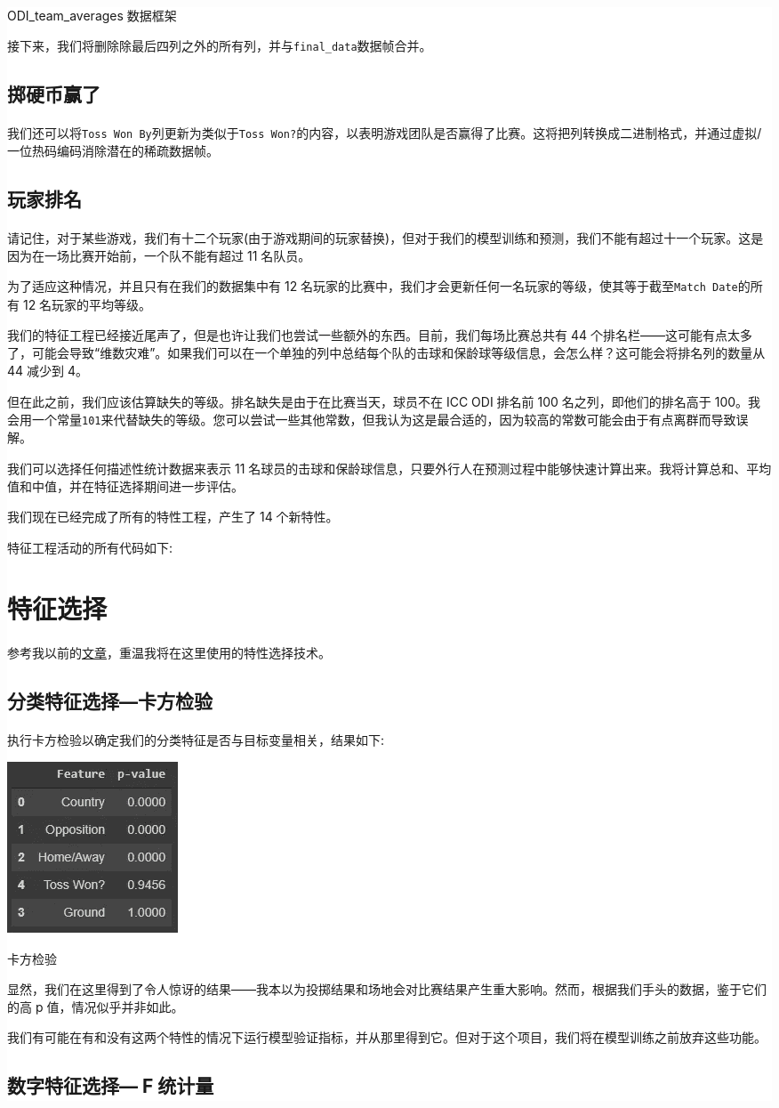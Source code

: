 ODI_team_averages 数据框架

接下来，我们将删除除最后四列之外的所有列，并与`final_data`数据帧合并。

## 掷硬币赢了

我们还可以将`Toss Won By`列更新为类似于`Toss Won?`的内容，以表明游戏团队是否赢得了比赛。这将把列转换成二进制格式，并通过虚拟/一位热码编码消除潜在的稀疏数据帧。

## 玩家排名

请记住，对于某些游戏，我们有十二个玩家(由于游戏期间的玩家替换)，但对于我们的模型训练和预测，我们不能有超过十一个玩家。这是因为在一场比赛开始前，一个队不能有超过 11 名队员。

为了适应这种情况，并且只有在我们的数据集中有 12 名玩家的比赛中，我们才会更新任何一名玩家的等级，使其等于截至`Match Date`的所有 12 名玩家的平均等级。

我们的特征工程已经接近尾声了，但是也许让我们也尝试一些额外的东西。目前，我们每场比赛总共有 44 个排名栏——这可能有点太多了，可能会导致“维数灾难”。如果我们可以在一个单独的列中总结每个队的击球和保龄球等级信息，会怎么样？这可能会将排名列的数量从 44 减少到 4。

但在此之前，我们应该估算缺失的等级。排名缺失是由于在比赛当天，球员不在 ICC ODI 排名前 100 名之列，即他们的排名高于 100。我会用一个常量`101`来代替缺失的等级。您可以尝试一些其他常数，但我认为这是最合适的，因为较高的常数可能会由于有点离群而导致误解。

我们可以选择任何描述性统计数据来表示 11 名球员的击球和保龄球信息，只要外行人在预测过程中能够快速计算出来。我将计算总和、平均值和中值，并在特征选择期间进一步评估。

我们现在已经完成了所有的特性工程，产生了 14 个新特性。

特征工程活动的所有代码如下:

# 特征选择

参考我以前的[文章](/how-to-find-the-best-predictors-for-ml-algorithms-4b28a71a8a80)，重温我将在这里使用的特性选择技术。

## 分类特征选择—卡方检验

执行卡方检验以确定我们的分类特征是否与目标变量相关，结果如下:

![](img/480d4be595a3b12ca7f3ab91aee206d8.png)

卡方检验

显然，我们在这里得到了令人惊讶的结果——我本以为投掷结果和场地会对比赛结果产生重大影响。然而，根据我们手头的数据，鉴于它们的高 p 值，情况似乎并非如此。

我们有可能在有和没有这两个特性的情况下运行模型验证指标，并从那里得到它。但对于这个项目，我们将在模型训练之前放弃这些功能。

## 数字特征选择— F 统计量

